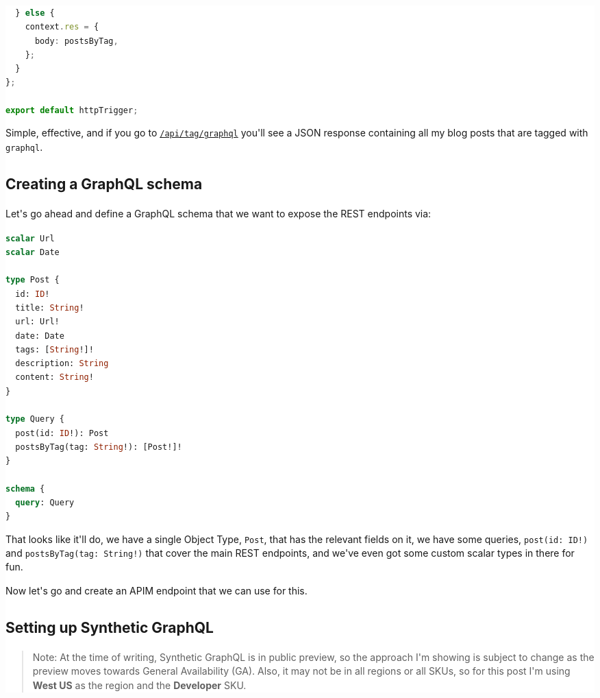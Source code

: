 ```typescript
  } else {
    context.res = {
      body: postsByTag,
    };
  }
};

export default httpTrigger;
```

Simple, effective, and if you go to [`/api/tag/graphql`](/api/tag/graphql) you'll see a JSON response containing all my blog posts that are tagged with `graphql`.

## Creating a GraphQL schema

Let's go ahead and define a GraphQL schema that we want to expose the REST endpoints via:

```graphql
scalar Url
scalar Date

type Post {
  id: ID!
  title: String!
  url: Url!
  date: Date
  tags: [String!]!
  description: String
  content: String!
}

type Query {
  post(id: ID!): Post
  postsByTag(tag: String!): [Post!]!
}

schema {
  query: Query
}
```

That looks like it'll do, we have a single Object Type, `Post`, that has the relevant fields on it, we have some queries, `post(id: ID!)` and `postsByTag(tag: String!)` that cover the main REST endpoints, and we've even got some custom scalar types in there for fun.

Now let's go and create an APIM endpoint that we can use for this.

## Setting up Synthetic GraphQL

> Note: At the time of writing, Synthetic GraphQL is in public preview, so the approach I'm showing is subject to change as the preview moves towards General Availability (GA). Also, it may not be in all regions or all SKUs, so for this post I'm using **West US** as the region and the **Developer** SKU.
